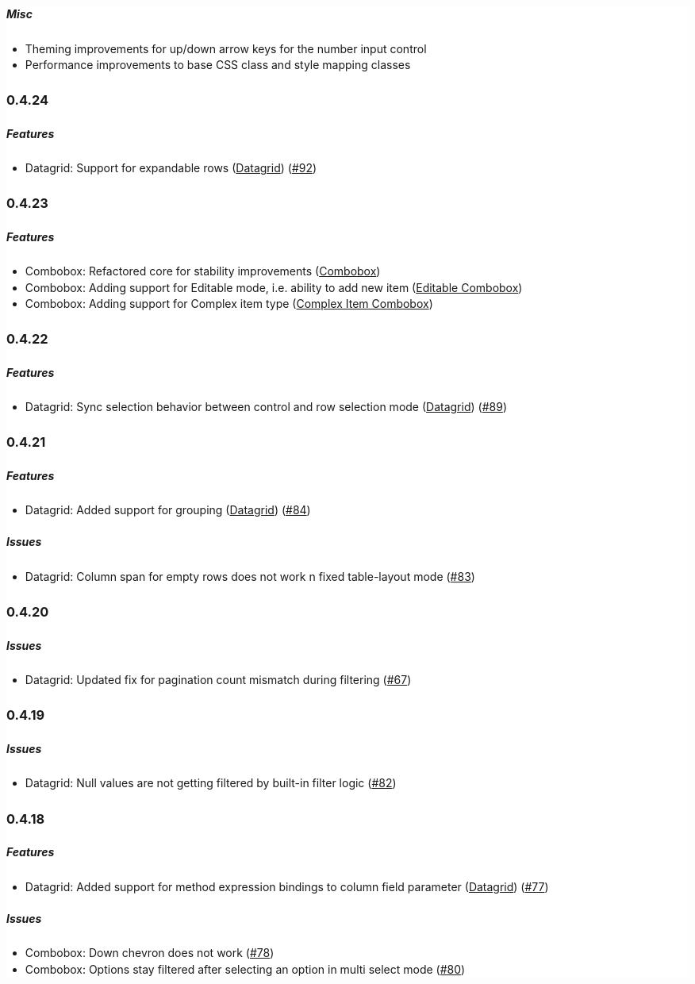 ##### Misc
- Theming improvements for up/down arrow keys for the number input control 
- Performance improvements to base CSS class and style mapping classes

### 0.4.24
##### Features
- Datagrid: Support for expandable rows ([Datagrid](/datagrid/expandable-rows)) ([#92](https://github.com/karan-kang/blazority/issues/92))

### 0.4.23
##### Features
- Combobox: Refactored core for stability improvements ([Combobox](/combobox))
- Combobox: Adding support for Editable mode, i.e. ability to add new item ([Editable Combobox](/combobox/editable))
- Combobox: Adding support for Complex item type ([Complex Item Combobox](/combobox/complex))

### 0.4.22
##### Features
- Datagrid: Sync selection behavior between control and row selection mode ([Datagrid](/datagrid/multi-selection)) ([#89](https://github.com/karan-kang/blazority/issues/89))

### 0.4.21
##### Features
- Datagrid: Added support for grouping ([Datagrid](/datagrid/grouping)) ([#84](https://github.com/karan-kang/blazority/issues/84))
##### Issues
- Datagrid: Column span for empty rows does not work n fixed table-layout mode ([#83](https://github.com/karan-kang/blazority/issues/83))

### 0.4.20
##### Issues
- Datagrid: Updated fix for pagination count mismatch during filtering ([#67](https://github.com/karan-kang/blazority/issues/67))

### 0.4.19
##### Issues
- Datagrid: Null values are not getting filtered by built-in filter logic ([#82](https://github.com/karan-kang/blazority/issues/82))

### 0.4.18
##### Features
- Datagrid: Added support for method expression bindings to column field parameter ([Datagrid](/datagrid/compact)) ([#77](https://github.com/karan-kang/blazority/issues/77))

##### Issues
- Combobox: Down chevron does not work  ([#78](https://github.com/karan-kang/blazority/issues/78))
- Combobox: Options stay filtered after selecting an option in multi select mode ([#80](https://github.com/karan-kang/blazority/issues/80))
